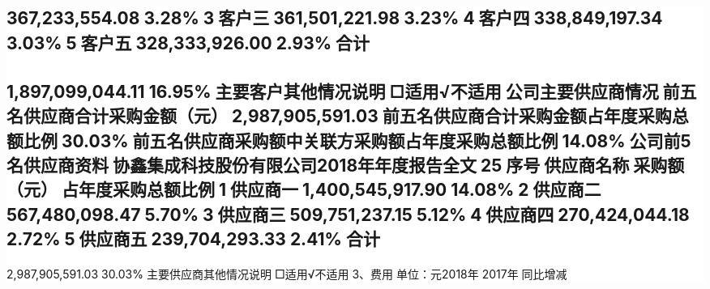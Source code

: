367,233,554.08
3.28%
3
客户三
361,501,221.98
3.23%
4
客户四
338,849,197.34
3.03%
5
客户五
328,333,926.00
2.93%
合计
--
1,897,099,044.11
16.95%
主要客户其他情况说明
□适用√不适用
公司主要供应商情况
前五名供应商合计采购金额（元）
2,987,905,591.03
前五名供应商合计采购金额占年度采购总额比例
30.03%
前五名供应商采购额中关联方采购额占年度采购总额比例
14.08%
公司前5名供应商资料
协鑫集成科技股份有限公司2018年年度报告全文
25
序号
供应商名称
采购额（元）
占年度采购总额比例
1
供应商一
1,400,545,917.90
14.08%
2
供应商二
567,480,098.47
5.70%
3
供应商三
509,751,237.15
5.12%
4
供应商四
270,424,044.18
2.72%
5
供应商五
239,704,293.33
2.41%
合计
--
2,987,905,591.03
30.03%
主要供应商其他情况说明
□适用√不适用
3、费用
单位：元2018年
2017年
同比增减